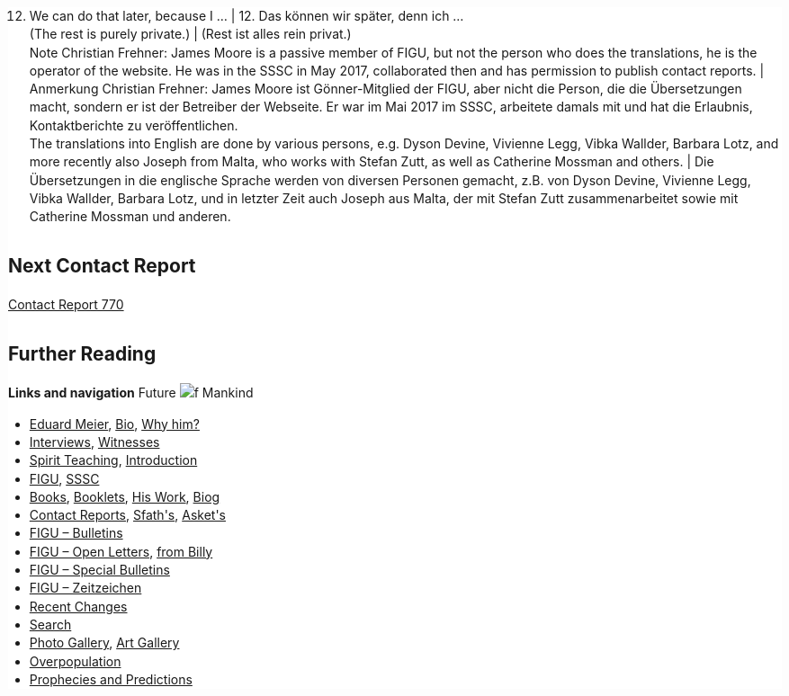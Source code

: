 12. We can do that later, because I …  | 12. Das können wir später, denn ich …   
(The rest is purely private.)  | (Rest ist alles rein privat.)   
Note Christian Frehner: James Moore is a passive member of FIGU, but not the person who does the translations, he is the operator of the website. He was in the SSSC in May 2017, collaborated then and has permission to publish contact reports.  | Anmerkung Christian Frehner: James Moore ist Gönner-Mitglied der FIGU, aber nicht die Person, die die Übersetzungen macht, sondern er ist der Betreiber der Webseite. Er war im Mai 2017 im SSSC, arbeitete damals mit und hat die Erlaubnis, Kontaktberichte zu veröffentlichen.   
The translations into English are done by various persons, e.g. Dyson Devine, Vivienne Legg, Vibka Wallder, Barbara Lotz, and more recently also Joseph from Malta, who works with Stefan Zutt, as well as Catherine Mossman and others.  | Die Übersetzungen in die englische Sprache werden von diversen Personen gemacht, z.B. von Dyson Devine, Vivienne Legg, Vibka Wallder, Barbara Lotz, und in letzter Zeit auch Joseph aus Malta, der mit Stefan Zutt zusammenarbeitet sowie mit Catherine Mossman und anderen.   
## Next Contact Report
[Contact Report 770](https://www.futureofmankind.co.uk/Billy_Meier/</Billy_Meier/Contact_Report_770> "Contact Report 770")
## Further Reading
**Links and navigation** Future [![](https://www.futureofmankind.co.uk/w/images/thumb/5/52/FIGU.png/30px-FIGU.png)](https://www.futureofmankind.co.uk/Billy_Meier/</Billy_Meier/Photo_Gallery> "Photo Gallery")f Mankind
  * [Eduard Meier](https://www.futureofmankind.co.uk/Billy_Meier/</Billy_Meier/Eduard_Albert_Meier> "Eduard Albert Meier"), [Bio](https://www.futureofmankind.co.uk/Billy_Meier/</Billy_Meier/Biography> "Biography"), [Why him?](https://www.futureofmankind.co.uk/Billy_Meier/</Billy_Meier/Why_Billy_Meier%3F> "Why Billy Meier?")
  * [Interviews](https://www.futureofmankind.co.uk/Billy_Meier/</Billy_Meier/Interviews_with_Billy> "Interviews with Billy"), [Witnesses](https://www.futureofmankind.co.uk/Billy_Meier/</Billy_Meier/The_Witnesses> "The Witnesses")
  * [Spirit Teaching](https://www.futureofmankind.co.uk/Billy_Meier/</Billy_Meier/Spirit_Teaching> "Spirit Teaching"), [Introduction](https://www.futureofmankind.co.uk/Billy_Meier/</Billy_Meier/An_Introduction_To_The_Spirit_Teaching> "An Introduction To The Spirit Teaching")
  * [FIGU](https://www.futureofmankind.co.uk/Billy_Meier/</Billy_Meier/FIGU> "FIGU"), [SSSC](https://www.futureofmankind.co.uk/Billy_Meier/</Billy_Meier/SSSC> "SSSC")
  * [Books](https://www.futureofmankind.co.uk/Billy_Meier/</Billy_Meier/Books> "Books"), [Booklets](https://www.futureofmankind.co.uk/Billy_Meier/</Billy_Meier/Booklets> "Booklets"), [His Work](https://www.futureofmankind.co.uk/Billy_Meier/</Billy_Meier/His_Work> "His Work"), [Biog](https://www.futureofmankind.co.uk/Billy_Meier/</Billy_Meier/Short_Bibliography> "Short Bibliography")
  * [Contact Reports](https://www.futureofmankind.co.uk/Billy_Meier/</Billy_Meier/Contact_Reports> "Contact Reports"), [Sfath's](https://www.futureofmankind.co.uk/Billy_Meier/</Billy_Meier/The_Sfath_Contact_Reports> "The Sfath Contact Reports"), [Asket's](https://www.futureofmankind.co.uk/Billy_Meier/</Billy_Meier/The_Asket_Contact_Reports> "The Asket Contact Reports")
  * [FIGU – Bulletins](https://www.futureofmankind.co.uk/Billy_Meier/</Billy_Meier/FIGU_%E2%80%93_Bulletins> "FIGU – Bulletins")
  * [FIGU – Open Letters](https://www.futureofmankind.co.uk/Billy_Meier/</Billy_Meier/FIGU_%E2%80%93_Open_Letters> "FIGU – Open Letters"), [from Billy](https://www.futureofmankind.co.uk/Billy_Meier/</Billy_Meier/Letters_from_Billy> "Letters from Billy")
  * [FIGU – Special Bulletins](https://www.futureofmankind.co.uk/Billy_Meier/</Billy_Meier/FIGU_%E2%80%93_Special_Bulletins> "FIGU – Special Bulletins")
  * [FIGU – Zeitzeichen](https://www.futureofmankind.co.uk/Billy_Meier/</Billy_Meier/FIGU_%E2%80%93_Zeitzeichen> "FIGU – Zeitzeichen")
  * [Recent Changes](https://www.futureofmankind.co.uk/Billy_Meier/</Billy_Meier/Special:RecentChanges> "Special:RecentChanges")
  * [Search](https://www.futureofmankind.co.uk/Billy_Meier/</Billy_Meier/Special:Search> "Special:Search")
  * [Photo Gallery](https://www.futureofmankind.co.uk/Billy_Meier/</Billy_Meier/Photo_Gallery> "Photo Gallery"), [Art Gallery](https://www.futureofmankind.co.uk/Billy_Meier/</Billy_Meier/Art_Gallery> "Art Gallery")
  * [Overpopulation](https://www.futureofmankind.co.uk/Billy_Meier/</Billy_Meier/Overpopulation> "Overpopulation")
  * [Prophecies and Predictions](https://www.futureofmankind.co.uk/Billy_Meier/</Billy_Meier/Prophecies_and_Predictions> "Prophecies and Predictions")